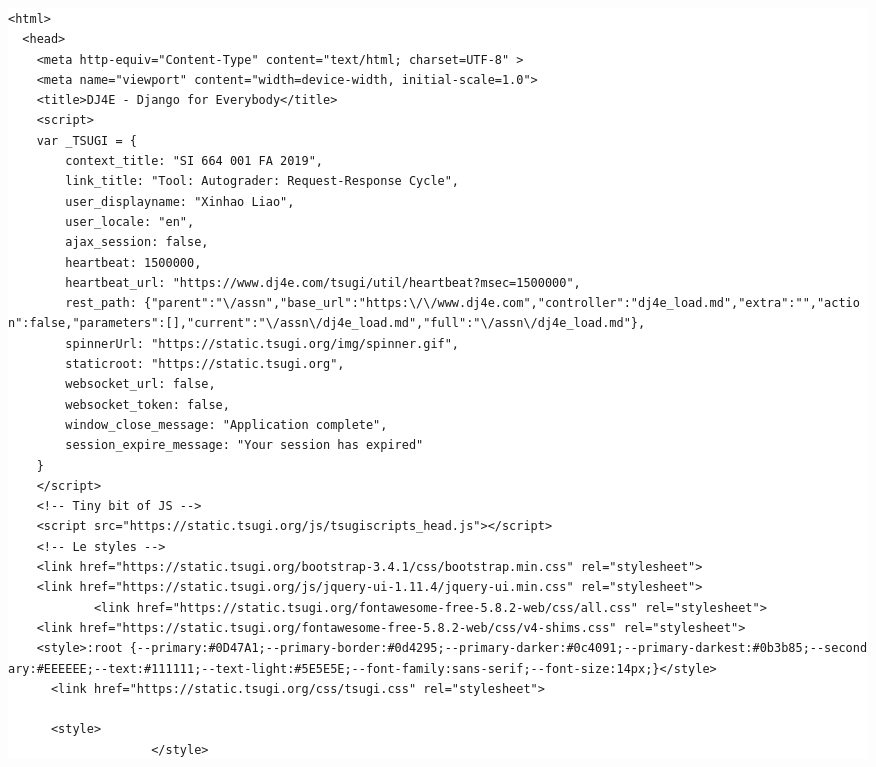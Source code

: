 <!DOCTYPE html>
    <html>
      <head>
        <meta http-equiv="Content-Type" content="text/html; charset=UTF-8" >
        <meta name="viewport" content="width=device-width, initial-scale=1.0">
        <title>DJ4E - Django for Everybody</title>
        <script>
        var _TSUGI = {
            context_title: "SI 664 001 FA 2019",
            link_title: "Tool: Autograder: Request-Response Cycle",
            user_displayname: "Xinhao Liao",
            user_locale: "en",
            ajax_session: false,
            heartbeat: 1500000,
            heartbeat_url: "https://www.dj4e.com/tsugi/util/heartbeat?msec=1500000",
            rest_path: {"parent":"\/assn","base_url":"https:\/\/www.dj4e.com","controller":"dj4e_load.md","extra":"","action":false,"parameters":[],"current":"\/assn\/dj4e_load.md","full":"\/assn\/dj4e_load.md"},
            spinnerUrl: "https://static.tsugi.org/img/spinner.gif",
            staticroot: "https://static.tsugi.org",
            websocket_url: false,
            websocket_token: false,
            window_close_message: "Application complete",
            session_expire_message: "Your session has expired"
        }
        </script>
        <!-- Tiny bit of JS -->
        <script src="https://static.tsugi.org/js/tsugiscripts_head.js"></script>
        <!-- Le styles -->
        <link href="https://static.tsugi.org/bootstrap-3.4.1/css/bootstrap.min.css" rel="stylesheet">
        <link href="https://static.tsugi.org/js/jquery-ui-1.11.4/jquery-ui.min.css" rel="stylesheet">
                <link href="https://static.tsugi.org/fontawesome-free-5.8.2-web/css/all.css" rel="stylesheet">
        <link href="https://static.tsugi.org/fontawesome-free-5.8.2-web/css/v4-shims.css" rel="stylesheet">
        <style>:root {--primary:#0D47A1;--primary-border:#0d4295;--primary-darker:#0c4091;--primary-darkest:#0b3b85;--secondary:#EEEEEE;--text:#111111;--text-light:#5E5E5E;--font-family:sans-serif;--font-size:14px;}</style>
          <link href="https://static.tsugi.org/css/tsugi.css" rel="stylesheet">

          <style>
                        </style>
<style>
a[target="_blank"]:after {
    font-family: 'Font Awesome 5 Free';
    font-weight: 600;
    content: " \f35d";
}
.goog-te-banner-frame.skiptranslate {
    display: none !important;
    }
body {
    top: 0px !important;
    }
</style>
